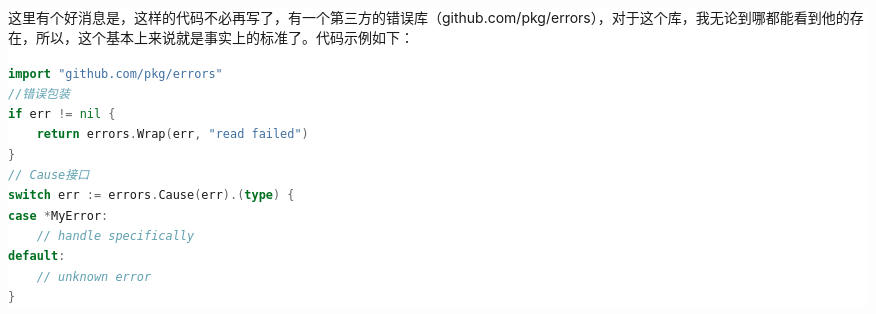 这里有个好消息是，这样的代码不必再写了，有一个第三方的错误库（github.com/pkg/errors），对于这个库，我无论到哪都能看到他的存在，所以，这个基本上来说就是事实上的标准了。代码示例如下：
```go
import "github.com/pkg/errors"
//错误包装
if err != nil {
    return errors.Wrap(err, "read failed")
}
// Cause接口
switch err := errors.Cause(err).(type) {
case *MyError:
    // handle specifically
default:
    // unknown error
}
```

